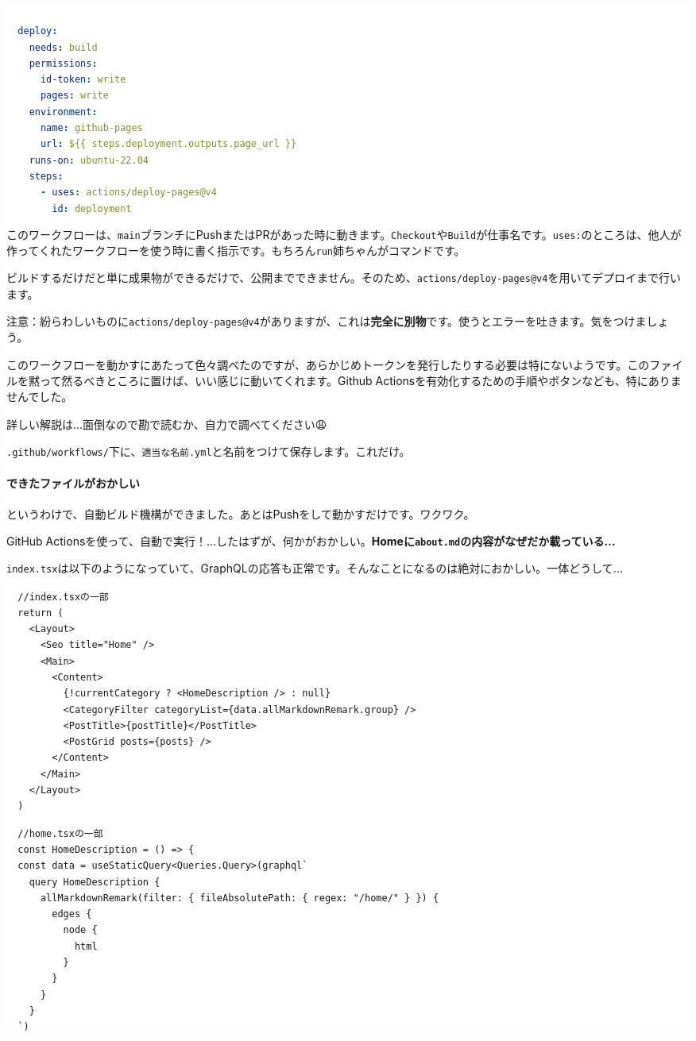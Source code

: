 ```yml

  deploy:
    needs: build
    permissions:
      id-token: write
      pages: write
    environment:
      name: github-pages
      url: ${{ steps.deployment.outputs.page_url }}
    runs-on: ubuntu-22.04
    steps:
      - uses: actions/deploy-pages@v4
        id: deployment
```

このワークフローは、`main`ブランチにPushまたはPRがあった時に動きます。`Checkout`や`Build`が仕事名です。`uses:`のところは、他人が作ってくれたワークフローを使う時に書く指示です。もちろん`run`姉ちゃんがコマンドです。

ビルドするだけだと単に成果物ができるだけで、公開までできません。そのため、`actions/deploy-pages@v4`を用いてデプロイまで行います。

注意：紛らわしいものに`actions/deploy-pages@v4`がありますが、これは**完全に別物**です。使うとエラーを吐きます。気をつけましょう。

このワークフローを動かすにあたって色々調べたのですが、あらかじめトークンを発行したりする必要は特にないようです。このファイルを黙って然るべきところに置けば、いい感じに動いてくれます。Github Actionsを有効化するための手順やボタンなども、特にありませんでした。

詳しい解説は…面倒なので勘で読むか、自力で調べてください😩

`.github/workflows/`下に、`適当な名前.yml`と名前をつけて保存します。これだけ。

#### できたファイルがおかしい

というわけで、自動ビルド機構ができました。あとはPushをして動かすだけです。ワクワク。

GitHub Actionsを使って、自動で実行！…したはずが、何かがおかしい。**Homeに`about.md`の内容がなぜだか載っている…**

`index.tsx`は以下のようになっていて、GraphQLの応答も正常です。そんなことになるのは絶対におかしい。一体どうして…

```tsx
  //index.tsxの一部
  return (
    <Layout>
      <Seo title="Home" />
      <Main>
        <Content>
          {!currentCategory ? <HomeDescription /> : null}
          <CategoryFilter categoryList={data.allMarkdownRemark.group} />
          <PostTitle>{postTitle}</PostTitle>
          <PostGrid posts={posts} />
        </Content>
      </Main>
    </Layout>
  )
```

```tsx
  //home.tsxの一部
  const HomeDescription = () => {
  const data = useStaticQuery<Queries.Query>(graphql`
    query HomeDescription {
      allMarkdownRemark(filter: { fileAbsolutePath: { regex: "/home/" } }) {
        edges {
          node {
            html
          }
        }
      }
    }
  `)

```